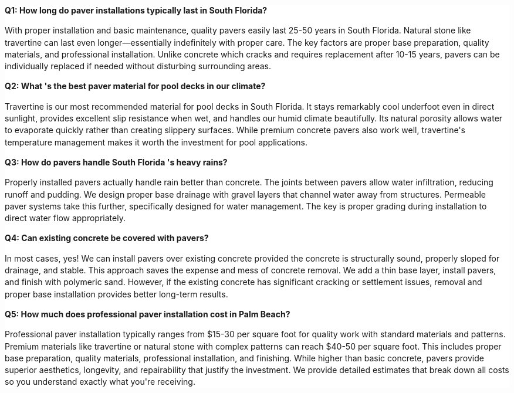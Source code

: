 **Q1: How long do paver installations typically last in South Florida?**

With proper installation and basic maintenance, quality pavers easily last
25-50 years in South Florida. Natural stone like travertine can last even
longer—essentially indefinitely with proper care. The key factors are proper
base preparation, quality materials, and professional installation. Unlike
concrete which cracks and requires replacement after 10-15 years, pavers can
be individually replaced if needed without disturbing surrounding areas.

**Q2: What 's the best paver material for pool decks in our climate?**

Travertine is our most recommended material for pool decks in South Florida.
It stays remarkably cool underfoot even in direct sunlight, provides excellent
slip resistance when wet, and handles our humid climate beautifully. Its
natural porosity allows water to evaporate quickly rather than creating
slippery surfaces. While premium concrete pavers also work well, travertine's
temperature management makes it worth the investment for pool applications.

**Q3: How do pavers handle South Florida 's heavy rains?**

Properly installed pavers actually handle rain better than concrete. The
joints between pavers allow water infiltration, reducing runoff and pudding.
We design proper base drainage with gravel layers that channel water away from
structures. Permeable paver systems take this further, specifically designed
for water management. The key is proper grading during installation to direct
water flow appropriately.

**Q4: Can existing concrete be covered with pavers?**

In most cases, yes! We can install pavers over existing concrete provided the
concrete is structurally sound, properly sloped for drainage, and stable. This
approach saves the expense and mess of concrete removal. We add a thin base
layer, install pavers, and finish with polymeric sand. However, if the
existing concrete has significant cracking or settlement issues, removal and
proper base installation provides better long-term results.

**Q5: How much does professional paver installation cost in Palm Beach?**

Professional paver installation typically ranges from $15-30 per square foot
for quality work with standard materials and patterns. Premium materials like
travertine or natural stone with complex patterns can reach $40-50 per square
foot. This includes proper base preparation, quality materials, professional
installation, and finishing. While higher than basic concrete, pavers provide
superior aesthetics, longevity, and repairability that justify the investment.
We provide detailed estimates that break down all costs so you understand
exactly what you're receiving.